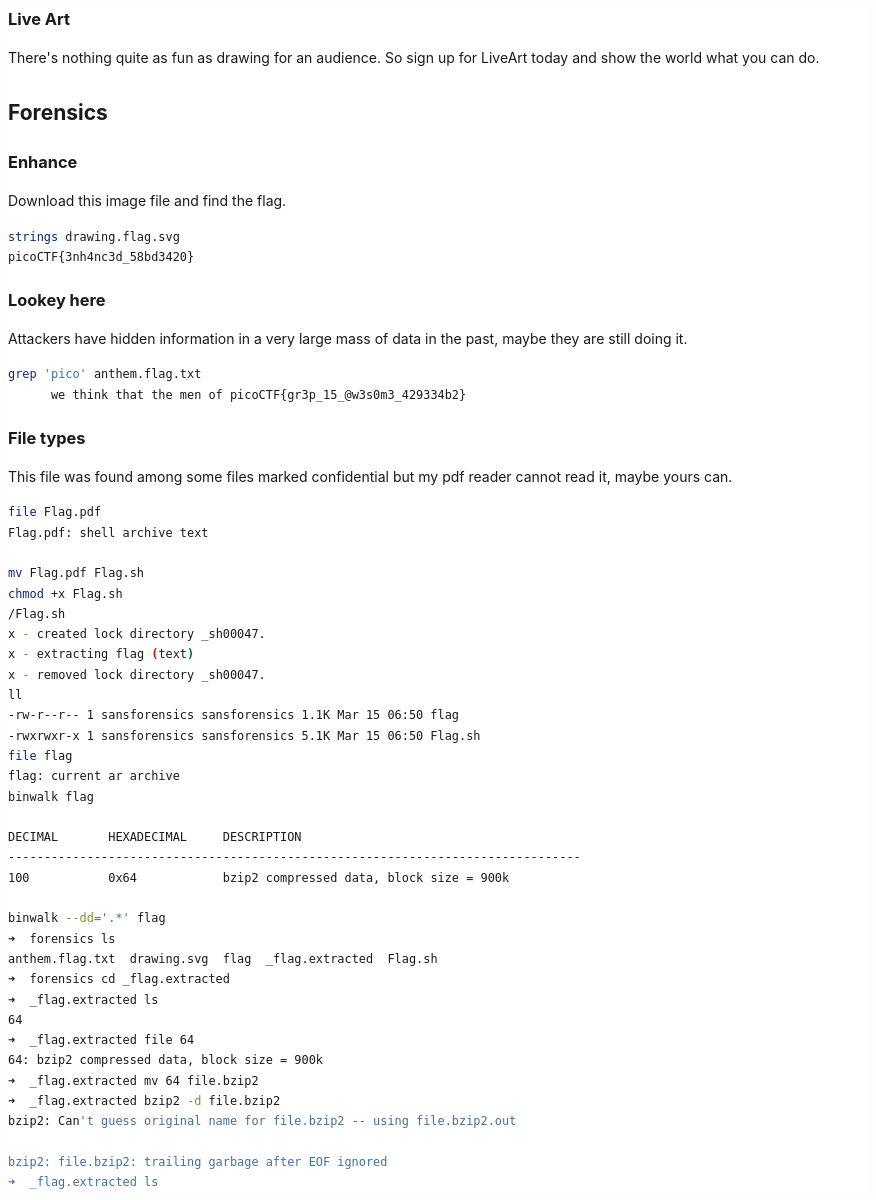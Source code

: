 ### Live Art

There's nothing quite as fun as drawing for an audience. So sign up for LiveArt today and show the world what you can do.

## Forensics

### Enhance

Download this image file and find the flag.

```bash
strings drawing.flag.svg
picoCTF{3nh4nc3d_58bd3420}
```

### Lookey here

Attackers have hidden information in a very large mass of data in the past, maybe they are still doing it.

```bash
grep 'pico' anthem.flag.txt 
      we think that the men of picoCTF{gr3p_15_@w3s0m3_429334b2}
```

### File types

This file was found among some files marked confidential but my pdf reader cannot read it, maybe yours can.

```bash
file Flag.pdf 
Flag.pdf: shell archive text

mv Flag.pdf Flag.sh
chmod +x Flag.sh
/Flag.sh
x - created lock directory _sh00047.
x - extracting flag (text)
x - removed lock directory _sh00047.
ll
-rw-r--r-- 1 sansforensics sansforensics 1.1K Mar 15 06:50 flag
-rwxrwxr-x 1 sansforensics sansforensics 5.1K Mar 15 06:50 Flag.sh
file flag
flag: current ar archive
binwalk flag

DECIMAL       HEXADECIMAL     DESCRIPTION
--------------------------------------------------------------------------------
100           0x64            bzip2 compressed data, block size = 900k

binwalk --dd='.*' flag
➜  forensics ls
anthem.flag.txt  drawing.svg  flag  _flag.extracted  Flag.sh
➜  forensics cd _flag.extracted 
➜  _flag.extracted ls
64
➜  _flag.extracted file 64 
64: bzip2 compressed data, block size = 900k
➜  _flag.extracted mv 64 file.bzip2
➜  _flag.extracted bzip2 -d file.bzip2
bzip2: Can't guess original name for file.bzip2 -- using file.bzip2.out

bzip2: file.bzip2: trailing garbage after EOF ignored
➜  _flag.extracted ls
```